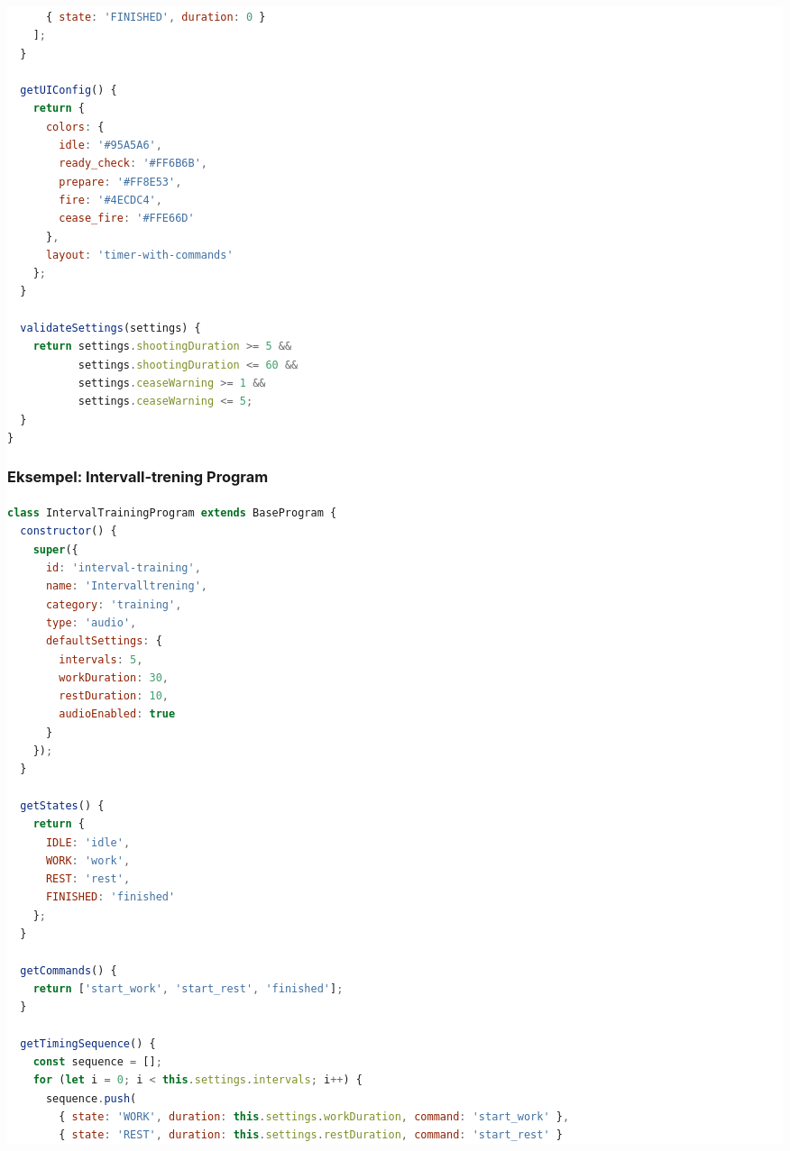 ```javascript
      { state: 'FINISHED', duration: 0 }
    ];
  }
  
  getUIConfig() {
    return {
      colors: {
        idle: '#95A5A6',
        ready_check: '#FF6B6B',
        prepare: '#FF8E53',
        fire: '#4ECDC4',
        cease_fire: '#FFE66D'
      },
      layout: 'timer-with-commands'
    };
  }
  
  validateSettings(settings) {
    return settings.shootingDuration >= 5 && 
           settings.shootingDuration <= 60 &&
           settings.ceaseWarning >= 1 &&
           settings.ceaseWarning <= 5;
  }
}
```

### Eksempel: Intervall-trening Program
```javascript
class IntervalTrainingProgram extends BaseProgram {
  constructor() {
    super({
      id: 'interval-training',
      name: 'Intervalltrening',
      category: 'training',
      type: 'audio',
      defaultSettings: {
        intervals: 5,
        workDuration: 30,
        restDuration: 10,
        audioEnabled: true
      }
    });
  }
  
  getStates() {
    return {
      IDLE: 'idle',
      WORK: 'work',
      REST: 'rest',
      FINISHED: 'finished'
    };
  }
  
  getCommands() {
    return ['start_work', 'start_rest', 'finished'];
  }
  
  getTimingSequence() {
    const sequence = [];
    for (let i = 0; i < this.settings.intervals; i++) {
      sequence.push(
        { state: 'WORK', duration: this.settings.workDuration, command: 'start_work' },
        { state: 'REST', duration: this.settings.restDuration, command: 'start_rest' }
```